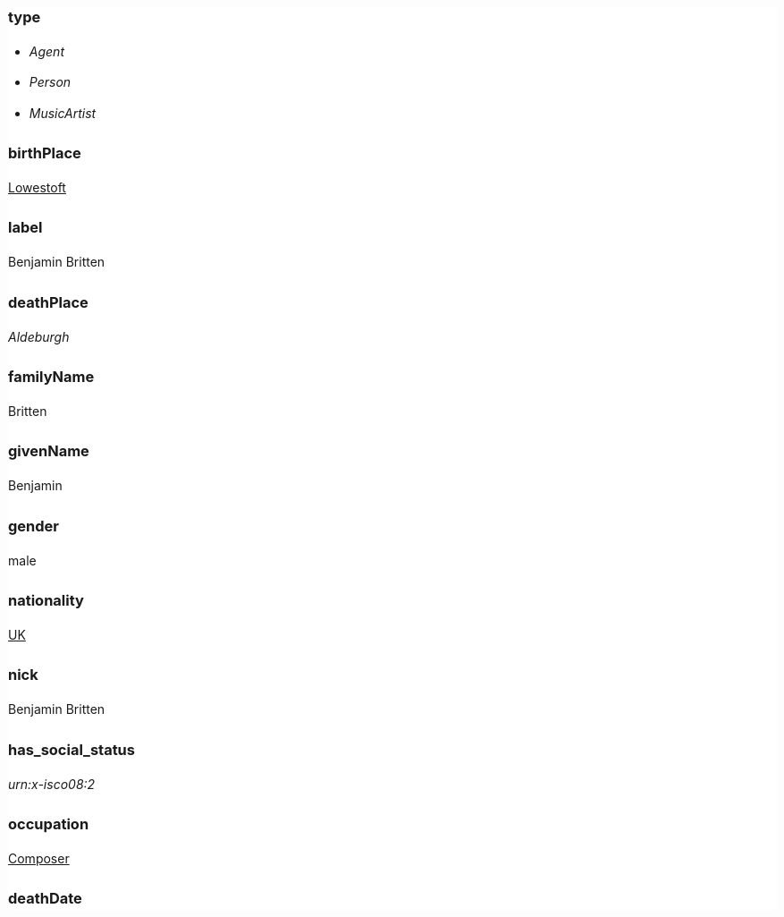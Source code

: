 ### type

 - *Agent*

 - *Person*

 - *MusicArtist*

### birthPlace


[Lowestoft](#Lowestoft)

### label


Benjamin Britten

### deathPlace


*Aldeburgh*

### familyName


Britten

### givenName


Benjamin

### gender


male

### nationality


[UK](#UK)

### nick


Benjamin Britten

### has_social_status


*urn:x-isco08:2*

### occupation


[Composer](#Composer)

### deathDate
